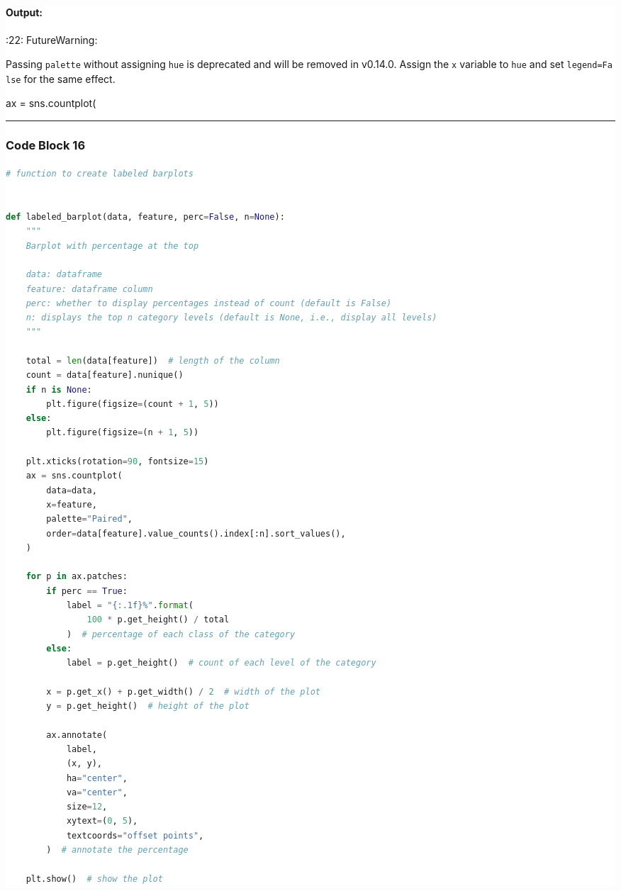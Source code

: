 #### Output:
<ipython-input-202-1e58b03272cc>:22: FutureWarning: 

Passing `palette` without assigning `hue` is deprecated and will be removed in v0.14.0. Assign the `x` variable to `hue` and set `legend=False` for the same effect.

  ax = sns.countplot(

---

### Code Block 16
```python
# function to create labeled barplots


def labeled_barplot(data, feature, perc=False, n=None):
    """
    Barplot with percentage at the top

    data: dataframe
    feature: dataframe column
    perc: whether to display percentages instead of count (default is False)
    n: displays the top n category levels (default is None, i.e., display all levels)
    """

    total = len(data[feature])  # length of the column
    count = data[feature].nunique()
    if n is None:
        plt.figure(figsize=(count + 1, 5))
    else:
        plt.figure(figsize=(n + 1, 5))

    plt.xticks(rotation=90, fontsize=15)
    ax = sns.countplot(
        data=data,
        x=feature,
        palette="Paired",
        order=data[feature].value_counts().index[:n].sort_values(),
    )

    for p in ax.patches:
        if perc == True:
            label = "{:.1f}%".format(
                100 * p.get_height() / total
            )  # percentage of each class of the category
        else:
            label = p.get_height()  # count of each level of the category

        x = p.get_x() + p.get_width() / 2  # width of the plot
        y = p.get_height()  # height of the plot

        ax.annotate(
            label,
            (x, y),
            ha="center",
            va="center",
            size=12,
            xytext=(0, 5),
            textcoords="offset points",
        )  # annotate the percentage

    plt.show()  # show the plot
```
